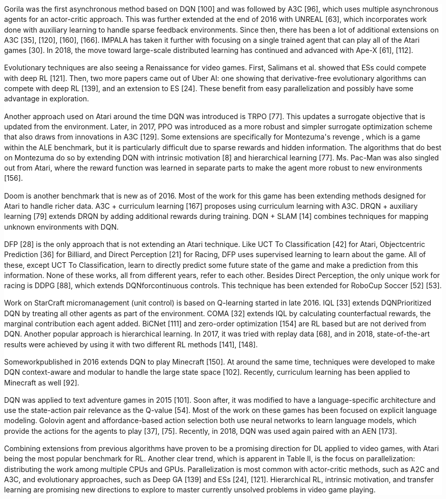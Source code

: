 Gorila was the first asynchronous method based on DQN [100] and was followed by A3C [96], which uses multiple asynchronous agents for an actor-critic approach. This was further extended at the end of 2016 with UNREAL [63], which incorporates work done with auxiliary learning to handle sparse feedback environments. Since then, there has been a lot of additional extensions on A3C [35], [120], [160], [166]. IMPALA has taken it further with focusing on a single trained agent that can play all of the Atari games [30]. In 2018, the move toward large-scale distributed learning has continued and advanced with Ape-X [61], [112].

Evolutionary techniques are also seeing a Renaissance for video games. First, Salimans et al. showed that ESs could compete with deep RL [121]. Then, two more papers came out of Uber AI: one showing that derivative-free evolutionary algorithms can compete with deep RL [139], and an extension to ES [24]. These benefit from easy parallelization and possibly have some advantage in exploration.

Another approach used on Atari around the time DQN was introduced is TRPO [77]. This updates a surrogate objective that is updated from the environment. Later, in 2017, PPO was introduced as a more robust and simpler surrogate optimization scheme that also draws from innovations in A3C [129]. Some extensions are specifically for Montezuma's revenge , which is a game within the ALE benchmark, but it is particularly difficult due to sparse rewards and hidden information. The algorithms that do best on Montezuma do so by extending DQN with intrinsic motivation [8] and hierarchical learning [77]. Ms. Pac-Man was also singled out from Atari, where the reward function was learned in separate parts to make the agent more robust to new environments [156].

Doom is another benchmark that is new as of 2016. Most of the work for this game has been extending methods designed for Atari to handle richer data. A3C + curriculum learning [167] proposes using curriculum learning with A3C. DRQN + auxiliary learning [79] extends DRQN by adding additional rewards during training. DQN + SLAM [14] combines techniques for mapping unknown environments with DQN.

DFP [28] is the only approach that is not extending an Atari technique. Like UCT To Classification [42] for Atari, Objectcentric Prediction [36] for Billiard, and Direct Perception [21] for Racing, DFP uses supervised learning to learn about the game. All of these, except UCT To Classification, learn to directly predict some future state of the game and make a prediction from this information. None of these works, all from different years, refer to each other. Besides Direct Perception, the only unique work for racing is DDPG [88], which extends DQNforcontinuous controls. This technique has been extended for RoboCup Soccer [52] [53].

Work on StarCraft micromanagement (unit control) is based on Q-learning started in late 2016. IQL [33] extends DQNPrioritized DQN by treating all other agents as part of the environment. COMA [32] extends IQL by calculating counterfactual rewards, the marginal contribution each agent added. BiCNet [111] and zero-order optimization [154] are RL based but are not derived from DQN. Another popular approach is hierarchical learning. In 2017, it was tried with replay data [68], and in 2018, state-of-the-art results were achieved by using it with two different RL methods [141], [148].

Someworkpublished in 2016 extends DQN to play Minecraft [150]. At around the same time, techniques were developed to make DQN context-aware and modular to handle the large state space [102]. Recently, curriculum learning has been applied to Minecraft as well [92].

DQN was applied to text adventure games in 2015 [101]. Soon after, it was modified to have a language-specific architecture and use the state-action pair relevance as the Q-value [54]. Most of the work on these games has been focused on explicit language modeling. Golovin agent and affordance-based action selection both use neural networks to learn language models, which provide the actions for the agents to play [37], [75]. Recently, in 2018, DQN was used again paired with an AEN [173].

Combining extensions from previous algorithms have proven to be a promising direction for DL applied to video games, with Atari being the most popular benchmark for RL. Another clear trend, which is apparent in Table II, is the focus on parallelization: distributing the work among multiple CPUs and GPUs. Parallelization is most common with actor-critic methods, such as A2C and A3C, and evolutionary approaches, such as Deep GA [139] and ESs [24], [121]. Hierarchical RL, intrinsic motivation, and transfer learning are promising new directions to explore to master currently unsolved problems in video game playing.
